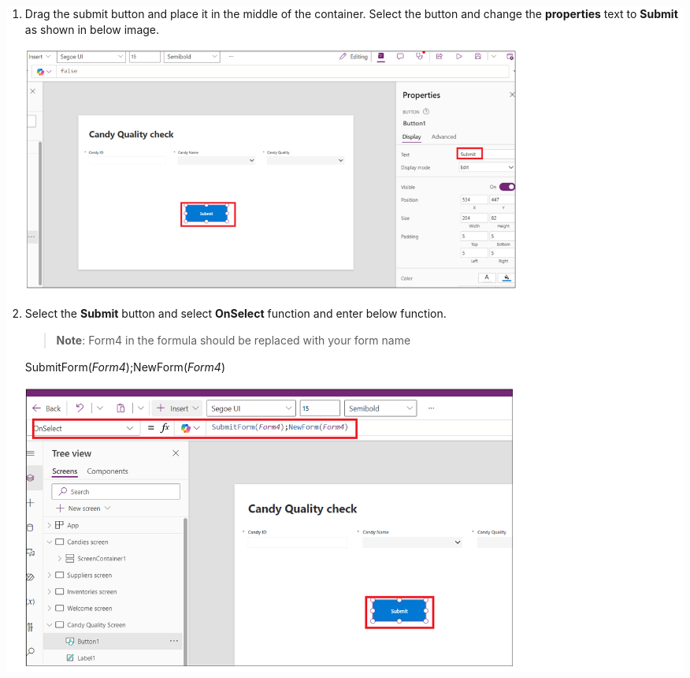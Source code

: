 1.  Drag the submit button and place it in the middle of the container.
    Select the button and change the **properties** text to **Submit**
    as shown in below image.

    <img src="./media/image41.png" style="width:6.5in;height:3.18611in" />

2.  Select the **Submit** button and select **OnSelect** function and
    enter below function.

    > **Note**: Form4 in the formula should be replaced with your form name

    SubmitForm(*Form4*);NewForm(*Form4*)    

    <img src="./media/image42.png"
style="width:6.49375in;height:3.71181in" />
